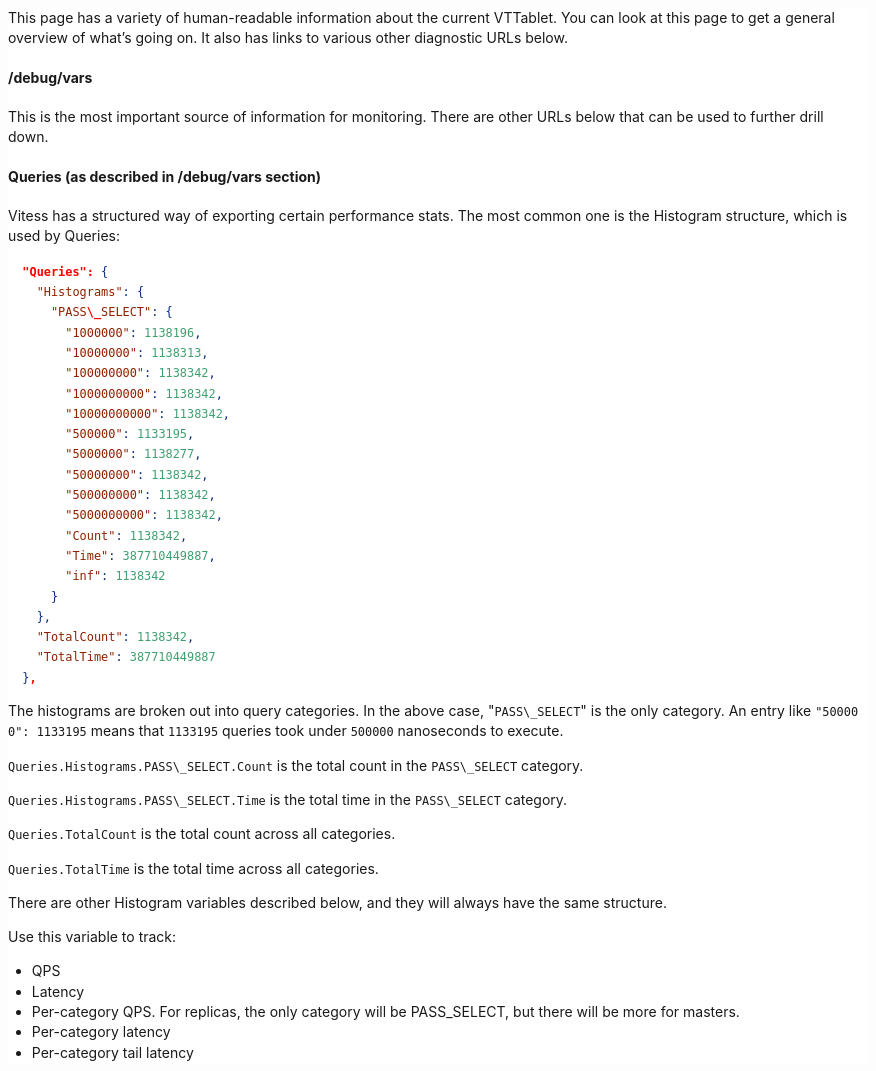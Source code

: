 This page has a variety of human-readable information about the current VTTablet. You can look at this page to get a general overview of what’s going on. It also has links to various other diagnostic URLs below.

#### /debug/vars

This is the most important source of information for monitoring. There are other URLs below that can be used to further drill down.

#### Queries (as described in /debug/vars section)

Vitess has a structured way of exporting certain performance stats. The most common one is the Histogram structure, which is used by Queries:

``` json
  "Queries": {
    "Histograms": {
      "PASS\_SELECT": {
        "1000000": 1138196,
        "10000000": 1138313,
        "100000000": 1138342,
        "1000000000": 1138342,
        "10000000000": 1138342,
        "500000": 1133195,
        "5000000": 1138277,
        "50000000": 1138342,
        "500000000": 1138342,
        "5000000000": 1138342,
        "Count": 1138342,
        "Time": 387710449887,
        "inf": 1138342
      }
    },
    "TotalCount": 1138342,
    "TotalTime": 387710449887
  },
```  

The histograms are broken out into query categories. In the above case, "`PASS\_SELECT`" is the only category. An entry like `"500000": 1133195` means that `1133195` queries took under `500000` nanoseconds to execute.

`Queries.Histograms.PASS\_SELECT.Count` is the total count in the `PASS\_SELECT` category.

`Queries.Histograms.PASS\_SELECT.Time` is the total time in the `PASS\_SELECT` category.

`Queries.TotalCount` is the total count across all categories.

`Queries.TotalTime` is the total time across all categories.

There are other Histogram variables described below, and they will always have the same structure.

Use this variable to track:

* QPS
* Latency
* Per-category QPS. For replicas, the only category will be PASS\_SELECT, but there will be more for masters.
* Per-category latency
* Per-category tail latency
